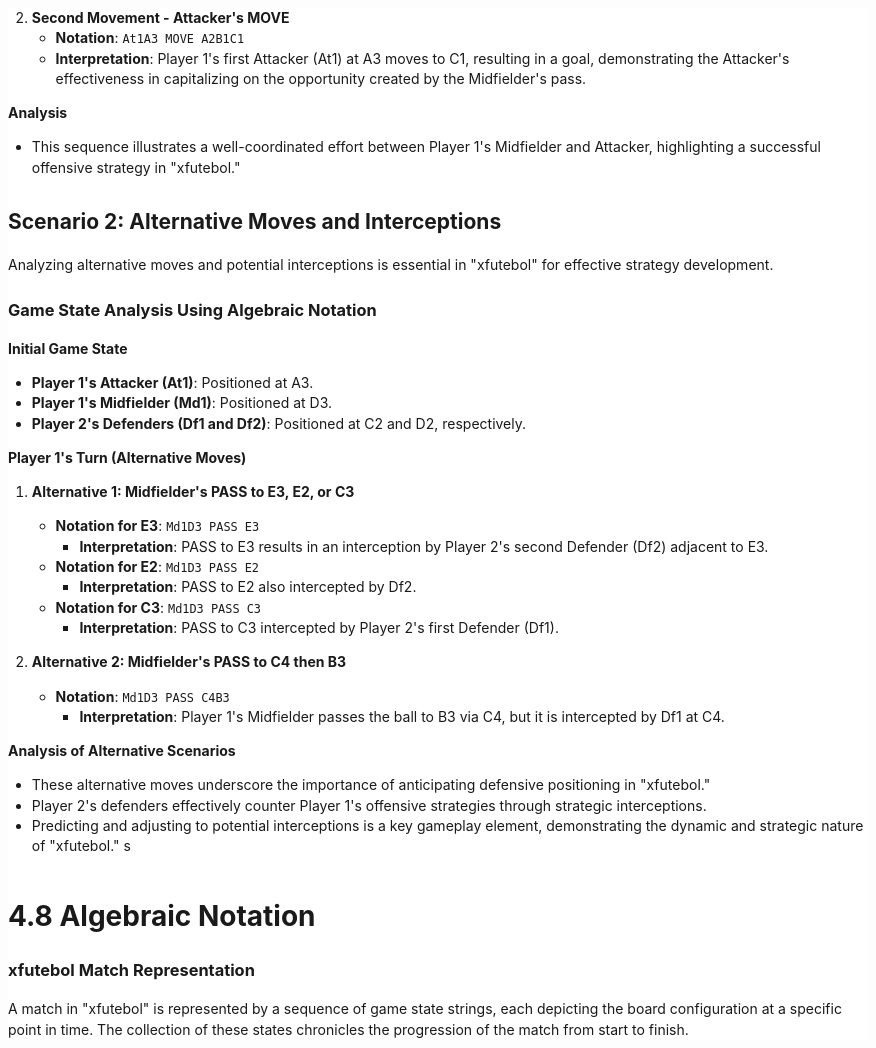 2. **Second Movement - Attacker's MOVE**
   - **Notation**: `At1A3 MOVE A2B1C1`
   - **Interpretation**: Player 1's first Attacker (At1) at A3 moves to C1, resulting in a goal, demonstrating the Attacker's effectiveness in capitalizing on the opportunity created by the Midfielder's pass.

**Analysis**
- This sequence illustrates a well-coordinated effort between Player 1's Midfielder and Attacker, highlighting a successful offensive strategy in "xfutebol."

## Scenario 2: Alternative Moves and Interceptions

Analyzing alternative moves and potential interceptions is essential in "xfutebol" for effective strategy development.

### Game State Analysis Using Algebraic Notation

**Initial Game State**
- **Player 1's Attacker (At1)**: Positioned at A3.
- **Player 1's Midfielder (Md1)**: Positioned at D3.
- **Player 2's Defenders (Df1 and Df2)**: Positioned at C2 and D2, respectively.

**Player 1's Turn (Alternative Moves)**
1. **Alternative 1: Midfielder's PASS to E3, E2, or C3**
   - **Notation for E3**: `Md1D3 PASS E3`
     - **Interpretation**: PASS to E3 results in an interception by Player 2's second Defender (Df2) adjacent to E3.
   - **Notation for E2**: `Md1D3 PASS E2`
     - **Interpretation**: PASS to E2 also intercepted by Df2.
   - **Notation for C3**: `Md1D3 PASS C3`
     - **Interpretation**: PASS to C3 intercepted by Player 2's first Defender (Df1).

2. **Alternative 2: Midfielder's PASS to C4 then B3**
   - **Notation**: `Md1D3 PASS C4B3`
     - **Interpretation**: Player 1's Midfielder passes the ball to B3 via C4, but it is intercepted by Df1 at C4.

**Analysis of Alternative Scenarios**
- These alternative moves underscore the importance of anticipating defensive positioning in "xfutebol."
- Player 2's defenders effectively counter Player 1's offensive strategies through strategic interceptions.
- Predicting and adjusting to potential interceptions is a key gameplay element, demonstrating the dynamic and strategic nature of "xfutebol."
s
# 4.8 Algebraic Notation

### xfutebol Match Representation

A match in "xfutebol" is represented by a sequence of game state strings, each depicting the board configuration at a specific point in time. The collection of these states chronicles the progression of the match from start to finish.
